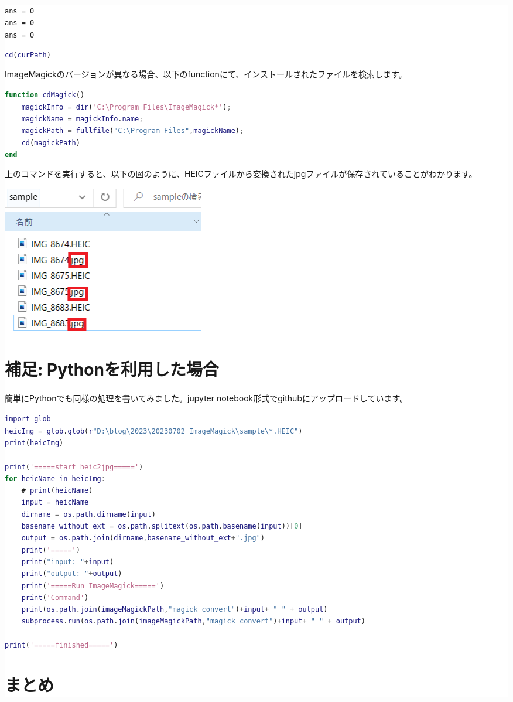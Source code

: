 ```TextOutput
ans = 0
ans = 0
ans = 0
```

```matlab
cd(curPath)
```

ImageMagickのバージョンが異なる場合、以下のfunctionにて、インストールされたファイルを検索します。

```matlab
function cdMagick()
    magickInfo = dir('C:\Program Files\ImageMagick*');
    magickName = magickInfo.name;
    magickPath = fullfile("C:\Program Files",magickName);
    cd(magickPath)
end
```

上のコマンドを実行すると、以下の図のように、HEICファイルから変換されたjpgファイルが保存されていることがわかります。

<p style="text-align:left"><img src="README_media/image_5.png" width="336" alt="image_5.png"></p>

# 補足: Pythonを利用した場合

簡単にPythonでも同様の処理を書いてみました。jupyter notebook形式でgithubにアップロードしています。

```matlab
import glob
heicImg = glob.glob(r"D:\blog\2023\20230702_ImageMagick\sample\*.HEIC")
print(heicImg)

print('=====start heic2jpg=====')
for heicName in heicImg:
    # print(heicName)
    input = heicName
    dirname = os.path.dirname(input)
    basename_without_ext = os.path.splitext(os.path.basename(input))[0]
    output = os.path.join(dirname,basename_without_ext+".jpg")
    print('=====')
    print("input: "+input)
    print("output: "+output)
    print('=====Run ImageMagick=====')
    print('Command')
    print(os.path.join(imageMagickPath,"magick convert")+input+ " " + output)
    subprocess.run(os.path.join(imageMagickPath,"magick convert")+input+ " " + output)

print('=====finished=====')
```
# まとめ

